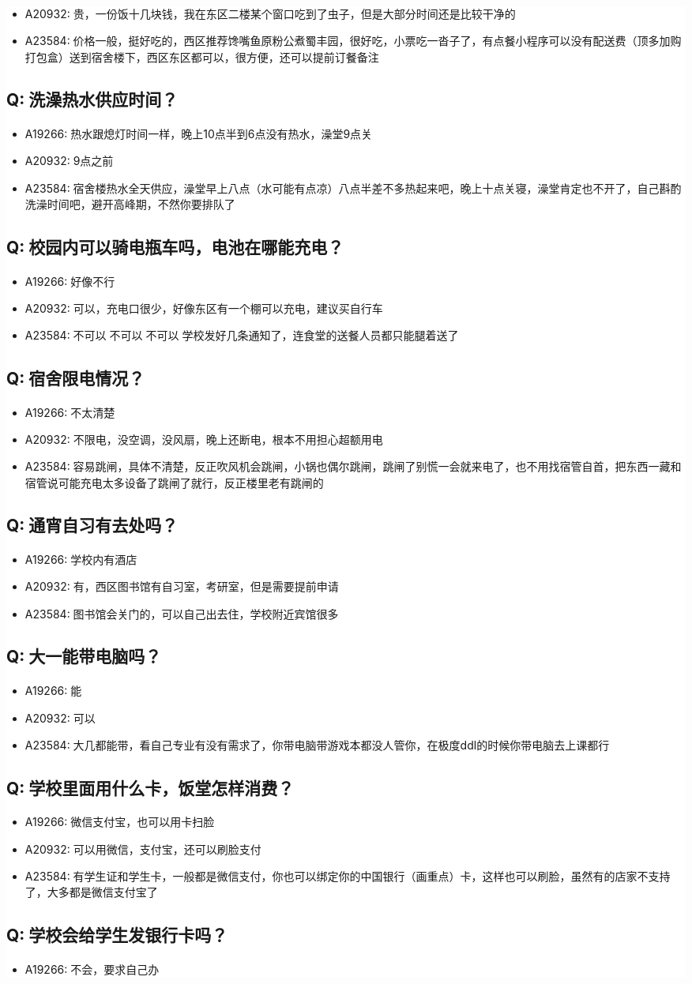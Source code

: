 - A20932: 贵，一份饭十几块钱，我在东区二楼某个窗口吃到了虫子，但是大部分时间还是比较干净的

- A23584: 价格一般，挺好吃的，西区推荐馋嘴鱼原粉公煮蜀丰园，很好吃，小票吃一沓子了，有点餐小程序可以没有配送费（顶多加购打包盒）送到宿舍楼下，西区东区都可以，很方便，还可以提前订餐备注

## Q: 洗澡热水供应时间？

- A19266: 热水跟熄灯时间一样，晚上10点半到6点没有热水，澡堂9点关

- A20932: 9点之前

- A23584: 宿舍楼热水全天供应，澡堂早上八点（水可能有点凉）八点半差不多热起来吧，晚上十点关寝，澡堂肯定也不开了，自己斟酌洗澡时间吧，避开高峰期，不然你要排队了

## Q: 校园内可以骑电瓶车吗，电池在哪能充电？

- A19266: 好像不行

- A20932: 可以，充电口很少，好像东区有一个棚可以充电，建议买自行车

- A23584: 不可以 不可以 不可以 学校发好几条通知了，连食堂的送餐人员都只能腿着送了

## Q: 宿舍限电情况？

- A19266: 不太清楚

- A20932: 不限电，没空调，没风扇，晚上还断电，根本不用担心超额用电

- A23584: 容易跳闸，具体不清楚，反正吹风机会跳闸，小锅也偶尔跳闸，跳闸了别慌一会就来电了，也不用找宿管自首，把东西一藏和宿管说可能充电太多设备了跳闸了就行，反正楼里老有跳闸的

## Q: 通宵自习有去处吗？

- A19266: 学校内有酒店

- A20932: 有，西区图书馆有自习室，考研室，但是需要提前申请

- A23584: 图书馆会关门的，可以自己出去住，学校附近宾馆很多

## Q: 大一能带电脑吗？

- A19266: 能

- A20932: 可以

- A23584: 大几都能带，看自己专业有没有需求了，你带电脑带游戏本都没人管你，在极度ddl的时候你带电脑去上课都行

## Q: 学校里面用什么卡，饭堂怎样消费？

- A19266: 微信支付宝，也可以用卡扫脸

- A20932: 可以用微信，支付宝，还可以刷脸支付

- A23584: 有学生证和学生卡，一般都是微信支付，你也可以绑定你的中国银行（画重点）卡，这样也可以刷脸，虽然有的店家不支持了，大多都是微信支付宝了

## Q: 学校会给学生发银行卡吗？

- A19266: 不会，要求自己办
